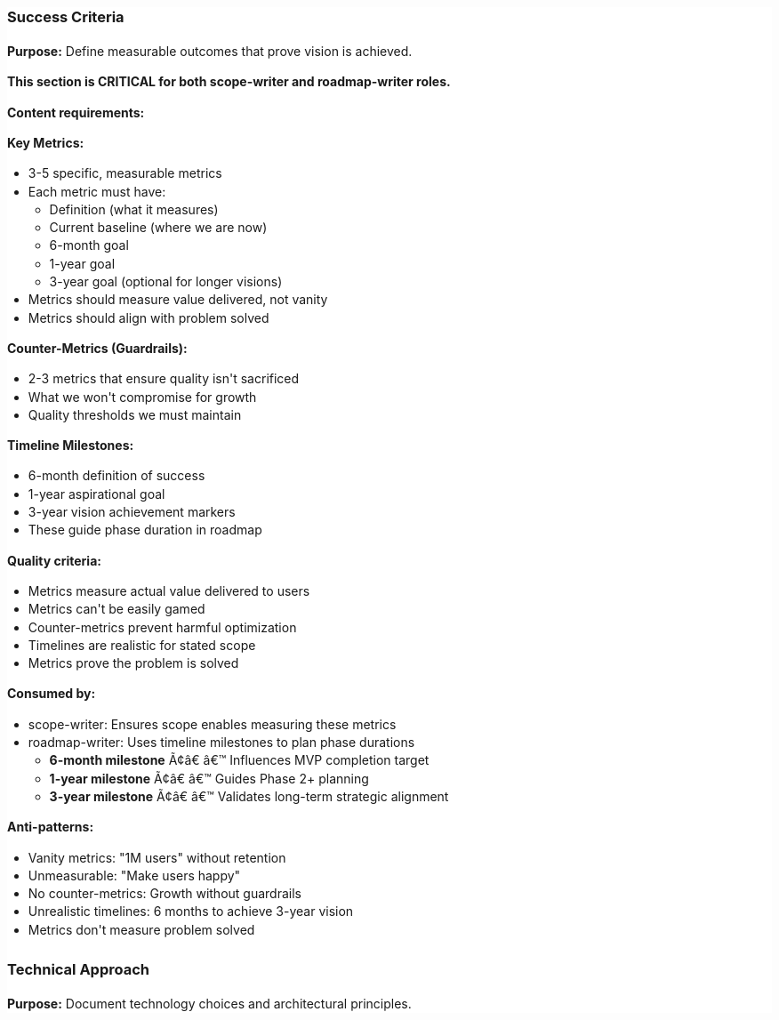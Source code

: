 ### Success Criteria

**Purpose:** Define measurable outcomes that prove vision is achieved.

**This section is CRITICAL for both scope-writer and roadmap-writer roles.**

**Content requirements:**

**Key Metrics:**
- 3-5 specific, measurable metrics
- Each metric must have:
  - Definition (what it measures)
  - Current baseline (where we are now)
  - 6-month goal
  - 1-year goal
  - 3-year goal (optional for longer visions)
- Metrics should measure value delivered, not vanity
- Metrics should align with problem solved

**Counter-Metrics (Guardrails):**
- 2-3 metrics that ensure quality isn't sacrificed
- What we won't compromise for growth
- Quality thresholds we must maintain

**Timeline Milestones:**
- 6-month definition of success
- 1-year aspirational goal
- 3-year vision achievement markers
- These guide phase duration in roadmap

**Quality criteria:**
- Metrics measure actual value delivered to users
- Metrics can't be easily gamed
- Counter-metrics prevent harmful optimization
- Timelines are realistic for stated scope
- Metrics prove the problem is solved

**Consumed by:**
- scope-writer: Ensures scope enables measuring these metrics
- roadmap-writer: Uses timeline milestones to plan phase durations
  - **6-month milestone** Ã¢â€ â€™ Influences MVP completion target
  - **1-year milestone** Ã¢â€ â€™ Guides Phase 2+ planning
  - **3-year milestone** Ã¢â€ â€™ Validates long-term strategic alignment

**Anti-patterns:**
- Vanity metrics: "1M users" without retention
- Unmeasurable: "Make users happy"
- No counter-metrics: Growth without guardrails
- Unrealistic timelines: 6 months to achieve 3-year vision
- Metrics don't measure problem solved

### Technical Approach

**Purpose:** Document technology choices and architectural principles.
